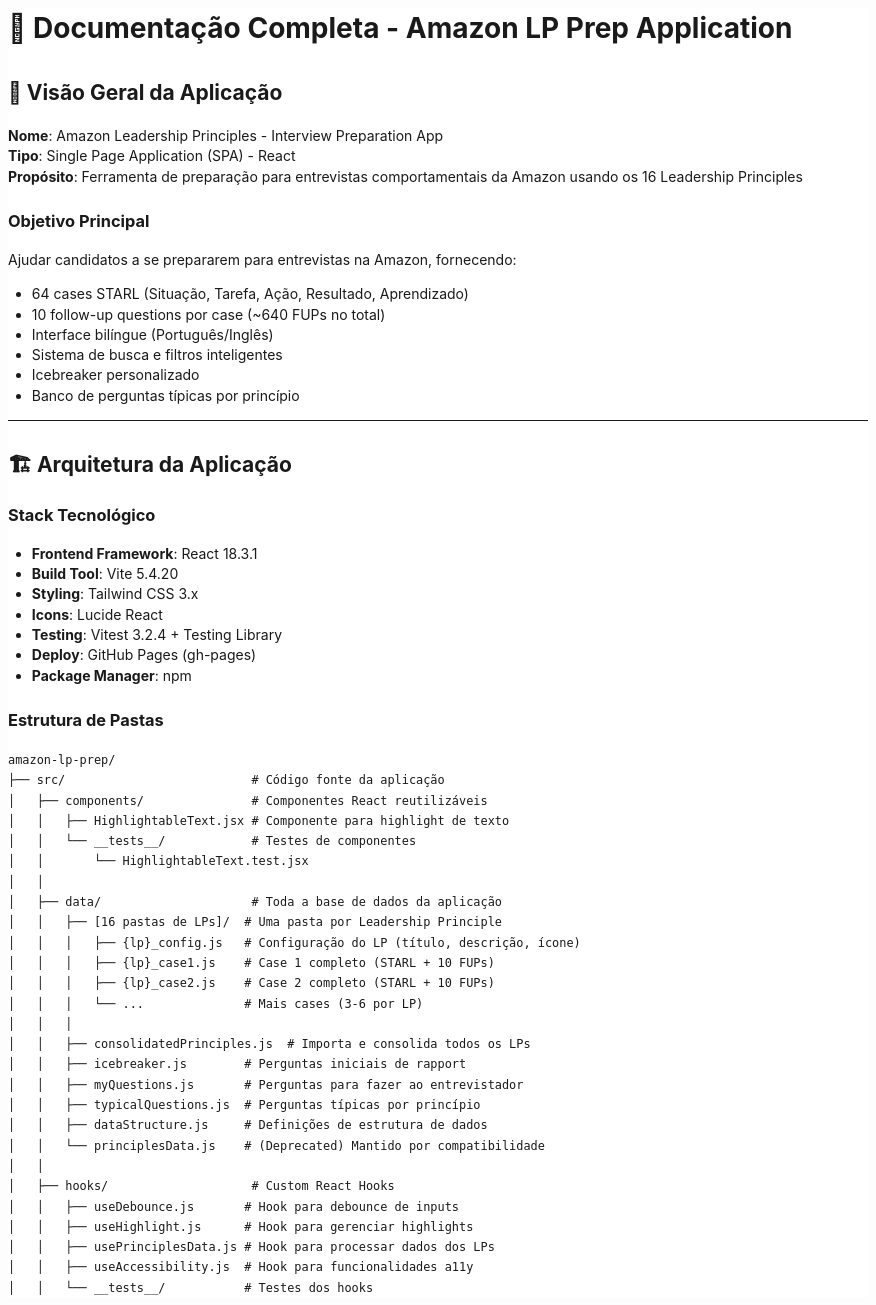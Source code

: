 # 📘 Documentação Completa - Amazon LP Prep Application

## 🎯 Visão Geral da Aplicação

**Nome**: Amazon Leadership Principles - Interview Preparation App  
**Tipo**: Single Page Application (SPA) - React  
**Propósito**: Ferramenta de preparação para entrevistas comportamentais da Amazon usando os 16 Leadership Principles

### Objetivo Principal
Ajudar candidatos a se prepararem para entrevistas na Amazon, fornecendo:
- 64 cases STARL (Situação, Tarefa, Ação, Resultado, Aprendizado)
- 10 follow-up questions por case (~640 FUPs no total)
- Interface bilíngue (Português/Inglês)
- Sistema de busca e filtros inteligentes
- Icebreaker personalizado
- Banco de perguntas típicas por princípio

---

## 🏗️ Arquitetura da Aplicação

### Stack Tecnológico
- **Frontend Framework**: React 18.3.1
- **Build Tool**: Vite 5.4.20
- **Styling**: Tailwind CSS 3.x
- **Icons**: Lucide React
- **Testing**: Vitest 3.2.4 + Testing Library
- **Deploy**: GitHub Pages (gh-pages)
- **Package Manager**: npm

### Estrutura de Pastas

```
amazon-lp-prep/
├── src/                          # Código fonte da aplicação
│   ├── components/               # Componentes React reutilizáveis
│   │   ├── HighlightableText.jsx # Componente para highlight de texto
│   │   └── __tests__/            # Testes de componentes
│   │       └── HighlightableText.test.jsx
│   │
│   ├── data/                     # Toda a base de dados da aplicação
│   │   ├── [16 pastas de LPs]/  # Uma pasta por Leadership Principle
│   │   │   ├── {lp}_config.js   # Configuração do LP (título, descrição, ícone)
│   │   │   ├── {lp}_case1.js    # Case 1 completo (STARL + 10 FUPs)
│   │   │   ├── {lp}_case2.js    # Case 2 completo (STARL + 10 FUPs)
│   │   │   └── ...              # Mais cases (3-6 por LP)
│   │   │
│   │   ├── consolidatedPrinciples.js  # Importa e consolida todos os LPs
│   │   ├── icebreaker.js        # Perguntas iniciais de rapport
│   │   ├── myQuestions.js       # Perguntas para fazer ao entrevistador
│   │   ├── typicalQuestions.js  # Perguntas típicas por princípio
│   │   ├── dataStructure.js     # Definições de estrutura de dados
│   │   └── principlesData.js    # (Deprecated) Mantido por compatibilidade
│   │
│   ├── hooks/                    # Custom React Hooks
│   │   ├── useDebounce.js       # Hook para debounce de inputs
│   │   ├── useHighlight.js      # Hook para gerenciar highlights
│   │   ├── usePrinciplesData.js # Hook para processar dados dos LPs
│   │   ├── useAccessibility.js  # Hook para funcionalidades a11y
│   │   └── __tests__/           # Testes dos hooks
```